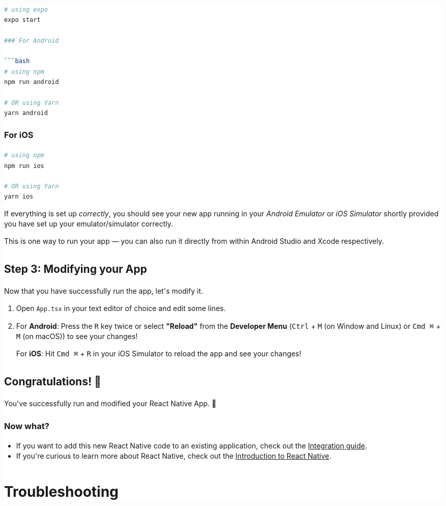 ```bash
# using expo
expo start

### For Android

```bash
# using npm
npm run android

# OR using Yarn
yarn android
```

### For iOS

```bash
# using npm
npm run ios

# OR using Yarn
yarn ios
```

If everything is set up _correctly_, you should see your new app running in your _Android Emulator_ or _iOS Simulator_ shortly provided you have set up your emulator/simulator correctly.

This is one way to run your app — you can also run it directly from within Android Studio and Xcode respectively.

## Step 3: Modifying your App

Now that you have successfully run the app, let's modify it.

1. Open `App.tsx` in your text editor of choice and edit some lines.
2. For **Android**: Press the <kbd>R</kbd> key twice or select **"Reload"** from the **Developer Menu** (<kbd>Ctrl</kbd> + <kbd>M</kbd> (on Window and Linux) or <kbd>Cmd ⌘</kbd> + <kbd>M</kbd> (on macOS)) to see your changes!

   For **iOS**: Hit <kbd>Cmd ⌘</kbd> + <kbd>R</kbd> in your iOS Simulator to reload the app and see your changes!

## Congratulations! :tada:

You've successfully run and modified your React Native App. :partying_face:

### Now what?

- If you want to add this new React Native code to an existing application, check out the [Integration guide](https://reactnative.dev/docs/integration-with-existing-apps).
- If you're curious to learn more about React Native, check out the [Introduction to React Native](https://reactnative.dev/docs/getting-started).

# Troubleshooting
